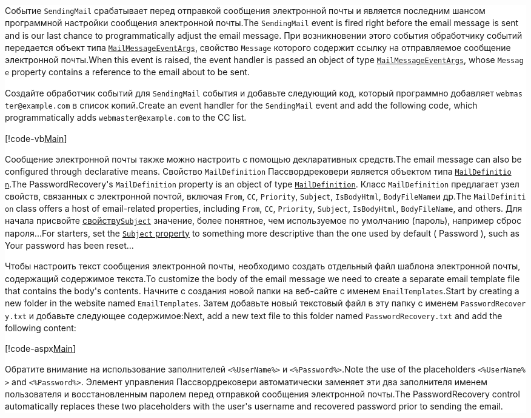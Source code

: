 <span data-ttu-id="f5197-193">Событие `SendingMail` срабатывает перед отправкой сообщения электронной почты и является последним шансом программной настройки сообщения электронной почты.</span><span class="sxs-lookup"><span data-stu-id="f5197-193">The `SendingMail` event is fired right before the email message is sent and is our last chance to programmatically adjust the email message.</span></span> <span data-ttu-id="f5197-194">При возникновении этого события обработчику событий передается объект типа [`MailMessageEventArgs`](https://msdn.microsoft.com/library/system.web.ui.webcontrols.mailmessageeventargs.aspx), свойство `Message` которого содержит ссылку на отправляемое сообщение электронной почты.</span><span class="sxs-lookup"><span data-stu-id="f5197-194">When this event is raised, the event handler is passed an object of type [`MailMessageEventArgs`](https://msdn.microsoft.com/library/system.web.ui.webcontrols.mailmessageeventargs.aspx), whose `Message` property contains a reference to the email about to be sent.</span></span>

<span data-ttu-id="f5197-195">Создайте обработчик событий для `SendingMail` события и добавьте следующий код, который программно добавляет `webmaster@example.com` в список копий.</span><span class="sxs-lookup"><span data-stu-id="f5197-195">Create an event handler for the `SendingMail` event and add the following code, which programmatically adds `webmaster@example.com` to the CC list.</span></span>

[!code-vb[Main](recovering-and-changing-passwords-vb/samples/sample2.vb)]

<span data-ttu-id="f5197-196">Сообщение электронной почты также можно настроить с помощью декларативных средств.</span><span class="sxs-lookup"><span data-stu-id="f5197-196">The email message can also be configured through declarative means.</span></span> <span data-ttu-id="f5197-197">Свойство `MailDefinition` Пассвордрековери является объектом типа [`MailDefinition`](https://msdn.microsoft.com/library/system.web.ui.webcontrols.maildefinition.aspx).</span><span class="sxs-lookup"><span data-stu-id="f5197-197">The PasswordRecovery's `MailDefinition` property is an object of type [`MailDefinition`](https://msdn.microsoft.com/library/system.web.ui.webcontrols.maildefinition.aspx).</span></span> <span data-ttu-id="f5197-198">Класс `MailDefinition` предлагает узел свойств, связанных с электронной почтой, включая `From`, `CC`, `Priority`, `Subject`, `IsBodyHtml`, `BodyFileName`и др.</span><span class="sxs-lookup"><span data-stu-id="f5197-198">The `MailDefinition` class offers a host of email-related properties, including `From`, `CC`, `Priority`, `Subject`, `IsBodyHtml`, `BodyFileName`, and others.</span></span> <span data-ttu-id="f5197-199">Для начала присвойте [свойству`Subject`](https://msdn.microsoft.com/library/system.web.ui.webcontrols.maildefinition.subject.aspx) значение, более понятное, чем используемое по умолчанию (пароль), например сброс пароля...</span><span class="sxs-lookup"><span data-stu-id="f5197-199">For starters, set the [`Subject` property](https://msdn.microsoft.com/library/system.web.ui.webcontrols.maildefinition.subject.aspx) to something more descriptive than the one used by default ( Password ), such as Your password has been reset...</span></span>

<span data-ttu-id="f5197-200">Чтобы настроить текст сообщения электронной почты, необходимо создать отдельный файл шаблона электронной почты, содержащий содержимое текста.</span><span class="sxs-lookup"><span data-stu-id="f5197-200">To customize the body of the email message we need to create a separate email template file that contains the body's contents.</span></span> <span data-ttu-id="f5197-201">Начните с создания новой папки на веб-сайте с именем `EmailTemplates`.</span><span class="sxs-lookup"><span data-stu-id="f5197-201">Start by creating a new folder in the website named `EmailTemplates`.</span></span> <span data-ttu-id="f5197-202">Затем добавьте новый текстовый файл в эту папку с именем `PasswordRecovery.txt` и добавьте следующее содержимое:</span><span class="sxs-lookup"><span data-stu-id="f5197-202">Next, add a new text file to this folder named `PasswordRecovery.txt` and add the following content:</span></span>

[!code-aspx[Main](recovering-and-changing-passwords-vb/samples/sample3.aspx)]

<span data-ttu-id="f5197-203">Обратите внимание на использование заполнителей `<%UserName%>` и `<%Password%>`.</span><span class="sxs-lookup"><span data-stu-id="f5197-203">Note the use of the placeholders `<%UserName%>` and `<%Password%>`.</span></span> <span data-ttu-id="f5197-204">Элемент управления Пассвордрековери автоматически заменяет эти два заполнителя именем пользователя и восстановленным паролем перед отправкой сообщения электронной почты.</span><span class="sxs-lookup"><span data-stu-id="f5197-204">The PasswordRecovery control automatically replaces these two placeholders with the user's username and recovered password prior to sending the email.</span></span>
